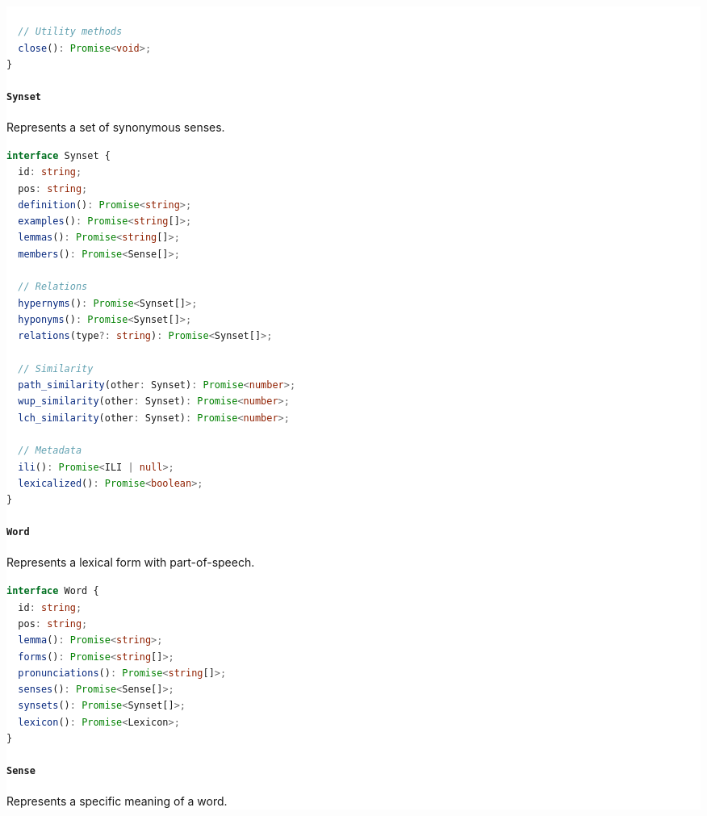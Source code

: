 ```typescript
  
  // Utility methods
  close(): Promise<void>;
}
```

#### `Synset`
Represents a set of synonymous senses.

```typescript
interface Synset {
  id: string;
  pos: string;
  definition(): Promise<string>;
  examples(): Promise<string[]>;
  lemmas(): Promise<string[]>;
  members(): Promise<Sense[]>;
  
  // Relations
  hypernyms(): Promise<Synset[]>;
  hyponyms(): Promise<Synset[]>;
  relations(type?: string): Promise<Synset[]>;
  
  // Similarity
  path_similarity(other: Synset): Promise<number>;
  wup_similarity(other: Synset): Promise<number>;
  lch_similarity(other: Synset): Promise<number>;
  
  // Metadata
  ili(): Promise<ILI | null>;
  lexicalized(): Promise<boolean>;
}
```

#### `Word`
Represents a lexical form with part-of-speech.

```typescript
interface Word {
  id: string;
  pos: string;
  lemma(): Promise<string>;
  forms(): Promise<string[]>;
  pronunciations(): Promise<string[]>;
  senses(): Promise<Sense[]>;
  synsets(): Promise<Synset[]>;
  lexicon(): Promise<Lexicon>;
}
```

#### `Sense`
Represents a specific meaning of a word.
